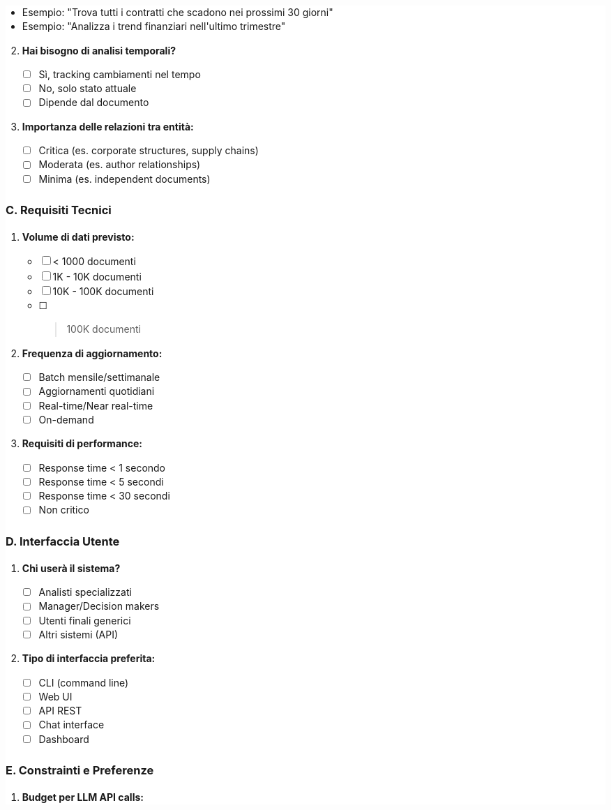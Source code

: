    - Esempio: "Trova tutti i contratti che scadono nei prossimi 30 giorni"
   - Esempio: "Analizza i trend finanziari nell'ultimo trimestre"

2. **Hai bisogno di analisi temporali?**

   - [ ] Sì, tracking cambiamenti nel tempo
   - [ ] No, solo stato attuale
   - [ ] Dipende dal documento

3. **Importanza delle relazioni tra entità:**
   - [ ] Critica (es. corporate structures, supply chains)
   - [ ] Moderata (es. author relationships)
   - [ ] Minima (es. independent documents)

### C. Requisiti Tecnici

1. **Volume di dati previsto:**

   - [ ] < 1000 documenti
   - [ ] 1K - 10K documenti
   - [ ] 10K - 100K documenti
   - [ ] > 100K documenti

2. **Frequenza di aggiornamento:**

   - [ ] Batch mensile/settimanale
   - [ ] Aggiornamenti quotidiani
   - [ ] Real-time/Near real-time
   - [ ] On-demand

3. **Requisiti di performance:**
   - [ ] Response time < 1 secondo
   - [ ] Response time < 5 secondi
   - [ ] Response time < 30 secondi
   - [ ] Non critico

### D. Interfaccia Utente

1. **Chi userà il sistema?**

   - [ ] Analisti specializzati
   - [ ] Manager/Decision makers
   - [ ] Utenti finali generici
   - [ ] Altri sistemi (API)

2. **Tipo di interfaccia preferita:**
   - [ ] CLI (command line)
   - [ ] Web UI
   - [ ] API REST
   - [ ] Chat interface
   - [ ] Dashboard

### E. Constrainti e Preferenze

1. **Budget per LLM API calls:**
